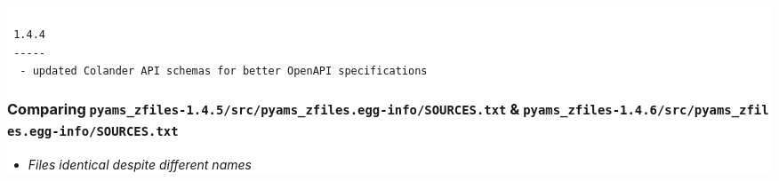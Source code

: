 ```diff
 
 1.4.4
 -----
  - updated Colander API schemas for better OpenAPI specifications
```

### Comparing `pyams_zfiles-1.4.5/src/pyams_zfiles.egg-info/SOURCES.txt` & `pyams_zfiles-1.4.6/src/pyams_zfiles.egg-info/SOURCES.txt`

 * *Files identical despite different names*

